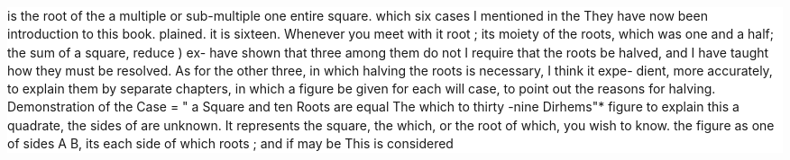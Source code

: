 is
the root of the
a multiple or
sub-multiple
one entire square.
which
six cases
I
mentioned in the
They have now been
introduction to this book.
plained.
it is
sixteen.
Whenever you meet with
it
root ;
its
moiety of the roots, which was
one and a half; the sum
of a square, reduce
)
ex-
have shown that three among them do not
I
require that the roots be halved,
and
I
have taught
how
they must be resolved. As for the other three, in
which halving the roots is necessary, I think it expe-
dient, more accurately, to explain them by separate
chapters, in
which a figure
be given for each
will
case, to point out the reasons for halving.
Demonstration of the Case =  " a Square and ten Roots
are equal
The
which
to thirty -nine
Dirhems"*
figure to explain this a quadrate, the sides of
are
unknown.
It represents the
square, the
which, or the root of which, you wish to know.
the figure
as
one of
sides
A B,
its
each side of which
roots ;
and
if
may be
This
is
considered